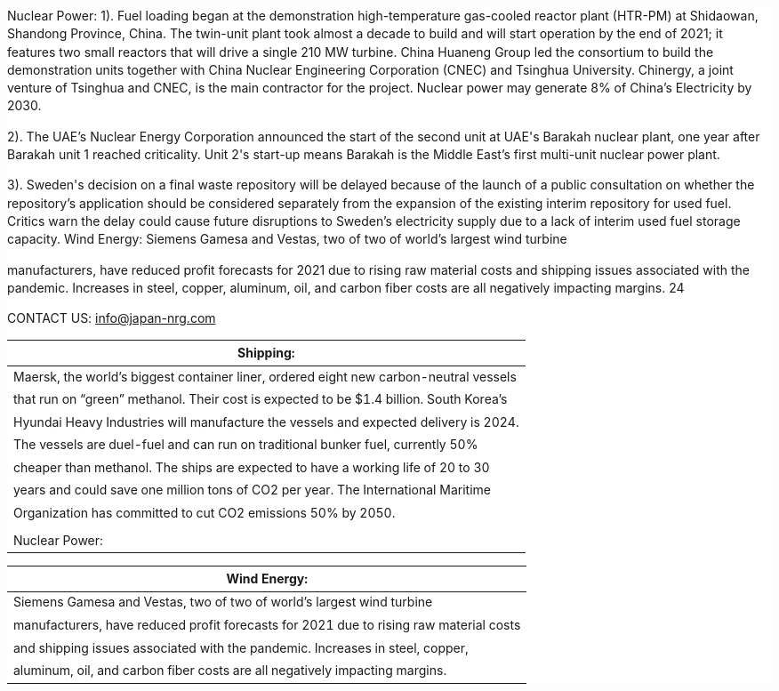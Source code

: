 Nuclear Power:
1). Fuel loading began at the demonstration high-temperature gas-cooled reactor
plant (HTR-PM) at Shidaowan, Shandong Province, China. The twin-unit plant took
almost a decade to build and will start operation by the end of 2021; it features two
small reactors that will drive a single 210 MW turbine. China Huaneng Group led the
consortium to build the demonstration units together with China Nuclear Engineering
Corporation (CNEC) and Tsinghua University. Chinergy, a joint venture of Tsinghua
and CNEC, is the main contractor for the project. Nuclear power may generate 8% of
China’s Electricity by 2030.

2). The UAE’s Nuclear Energy Corporation announced the start of the second unit at
UAE's Barakah nuclear plant, one year after Barakah unit 1 reached criticality. Unit 2's
start-up means Barakah is the Middle East’s first multi-unit nuclear power plant.

3). Sweden's decision on a final waste repository will be delayed because of the
launch of a public consultation on whether the repository’s application should be
considered separately from the expansion of the existing interim repository for used
fuel. Critics warn the delay could cause future disruptions to Sweden’s electricity
supply due to a lack of interim used fuel storage capacity.
Wind Energy:
Siemens Gamesa and Vestas, two of two of world’s largest wind turbine

manufacturers, have reduced profit forecasts for 2021 due to rising raw material costs
and shipping issues associated with the pandemic. Increases in steel, copper,
aluminum, oil, and carbon fiber costs are all negatively impacting margins.
24


CONTACT  US: info@japan-nrg.com

| Shipping: |
| --- |
| Maersk, the world’s biggest container liner, ordered eight new carbon-neutral vessels |
| that run on “green” methanol. Their cost is expected to be $1.4 billion. South Korea’s |
| Hyundai Heavy Industries will manufacture the vessels and expected delivery is 2024. |
| The vessels are duel-fuel and can run on traditional bunker fuel, currently 50% |
| cheaper than methanol. The ships are expected to have a working life of 20 to 30 |
| years and could save one million tons of CO2 per year. The International Maritime |
| Organization has committed to cut CO2 emissions 50% by 2050. |
|  |
| Nuclear Power: |

| Wind Energy: |
| --- |
| Siemens Gamesa and Vestas, two of two of world’s largest wind turbine |
| manufacturers, have reduced profit forecasts for 2021 due to rising raw material costs |
| and shipping issues associated with the pandemic. Increases in steel, copper, |
| aluminum, oil, and carbon fiber costs are all negatively impacting margins. |
